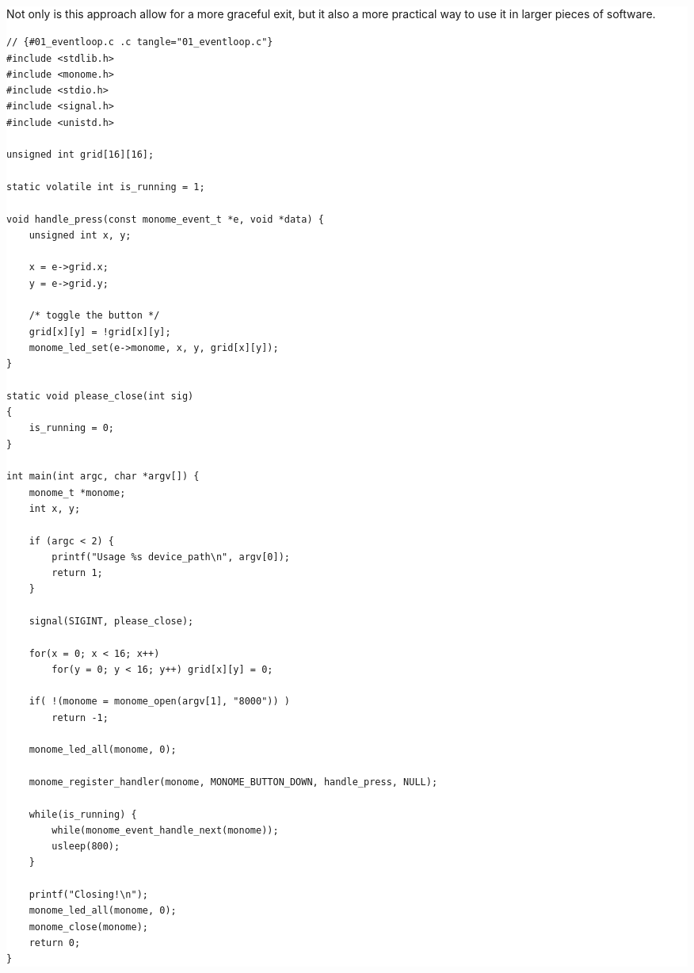 Not only is this approach allow for a more graceful exit, but it also a
more practical way to use it in larger pieces of software.

```
// {#01_eventloop.c .c tangle="01_eventloop.c"}
#include <stdlib.h>
#include <monome.h>
#include <stdio.h>
#include <signal.h>
#include <unistd.h>

unsigned int grid[16][16];

static volatile int is_running = 1;

void handle_press(const monome_event_t *e, void *data) {
    unsigned int x, y;

    x = e->grid.x;
    y = e->grid.y;

    /* toggle the button */
    grid[x][y] = !grid[x][y];
    monome_led_set(e->monome, x, y, grid[x][y]);
}

static void please_close(int sig)
{
    is_running = 0;
}

int main(int argc, char *argv[]) {
    monome_t *monome;
    int x, y;

    if (argc < 2) {
        printf("Usage %s device_path\n", argv[0]);
        return 1;
    }

    signal(SIGINT, please_close);

    for(x = 0; x < 16; x++)
        for(y = 0; y < 16; y++) grid[x][y] = 0;

    if( !(monome = monome_open(argv[1], "8000")) )
        return -1;

    monome_led_all(monome, 0);

    monome_register_handler(monome, MONOME_BUTTON_DOWN, handle_press, NULL);

    while(is_running) {
        while(monome_event_handle_next(monome));
        usleep(800);
    }

    printf("Closing!\n");
    monome_led_all(monome, 0);
    monome_close(monome);
    return 0;
}
```
